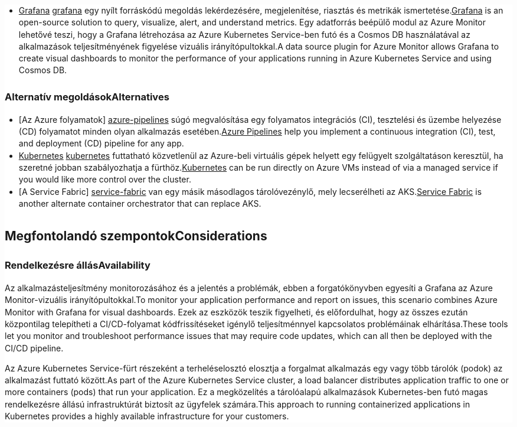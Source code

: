 - <span data-ttu-id="bdd0f-143">[Grafana] [ grafana] egy nyílt forráskódú megoldás lekérdezésére, megjelenítése, riasztás és metrikák ismertetése.</span><span class="sxs-lookup"><span data-stu-id="bdd0f-143">[Grafana][grafana] is an open-source solution to query, visualize, alert, and understand metrics.</span></span> <span data-ttu-id="bdd0f-144">Egy adatforrás beépülő modul az Azure Monitor lehetővé teszi, hogy a Grafana létrehozása az Azure Kubernetes Service-ben futó és a Cosmos DB használatával az alkalmazások teljesítményének figyelése vizuális irányítópultokkal.</span><span class="sxs-lookup"><span data-stu-id="bdd0f-144">A data source plugin for Azure Monitor allows Grafana to create visual dashboards to monitor the performance of your applications running in Azure Kubernetes Service and using Cosmos DB.</span></span>

### <a name="alternatives"></a><span data-ttu-id="bdd0f-145">Alternatív megoldások</span><span class="sxs-lookup"><span data-stu-id="bdd0f-145">Alternatives</span></span>

- <span data-ttu-id="bdd0f-146">[Az Azure folyamatok] [ azure-pipelines] súgó megvalósítása egy folyamatos integrációs (CI), tesztelési és üzembe helyezése (CD) folyamatot minden olyan alkalmazás esetében.</span><span class="sxs-lookup"><span data-stu-id="bdd0f-146">[Azure Pipelines][azure-pipelines] help you implement a continuous integration (CI), test, and deployment (CD) pipeline for any app.</span></span>
- <span data-ttu-id="bdd0f-147">[Kubernetes] [ kubernetes] futtatható közvetlenül az Azure-beli virtuális gépek helyett egy felügyelt szolgáltatáson keresztül, ha szeretné jobban szabályozhatja a fürthöz.</span><span class="sxs-lookup"><span data-stu-id="bdd0f-147">[Kubernetes][kubernetes] can be run directly on Azure VMs instead of via a managed service if you would like more control over the cluster.</span></span>
- <span data-ttu-id="bdd0f-148">[A Service Fabric] [ service-fabric] van egy másik másodlagos tárolóvezénylő, mely lecserélheti az AKS.</span><span class="sxs-lookup"><span data-stu-id="bdd0f-148">[Service Fabric][service-fabric] is another alternate container orchestrator that can replace AKS.</span></span>

## <a name="considerations"></a><span data-ttu-id="bdd0f-149">Megfontolandó szempontok</span><span class="sxs-lookup"><span data-stu-id="bdd0f-149">Considerations</span></span>

### <a name="availability"></a><span data-ttu-id="bdd0f-150">Rendelkezésre állás</span><span class="sxs-lookup"><span data-stu-id="bdd0f-150">Availability</span></span>

<span data-ttu-id="bdd0f-151">Az alkalmazásteljesítmény monitorozásához és a jelentés a problémák, ebben a forgatókönyvben egyesíti a Grafana az Azure Monitor-vizuális irányítópultokkal.</span><span class="sxs-lookup"><span data-stu-id="bdd0f-151">To monitor your application performance and report on issues, this scenario combines Azure Monitor with Grafana for visual dashboards.</span></span> <span data-ttu-id="bdd0f-152">Ezek az eszközök teszik figyelheti, és előfordulhat, hogy az összes ezután központilag telepítheti a CI/CD-folyamat kódfrissítéseket igénylő teljesítménnyel kapcsolatos problémáinak elhárítása.</span><span class="sxs-lookup"><span data-stu-id="bdd0f-152">These tools let you monitor and troubleshoot performance issues that may require code updates, which can all then be deployed with the CI/CD pipeline.</span></span>

<span data-ttu-id="bdd0f-153">Az Azure Kubernetes Service-fürt részeként a terheléselosztó elosztja a forgalmat alkalmazás egy vagy több tárolók (podok) az alkalmazást futtató között.</span><span class="sxs-lookup"><span data-stu-id="bdd0f-153">As part of the Azure Kubernetes Service cluster, a load balancer distributes application traffic to one or more containers (pods) that run your application.</span></span> <span data-ttu-id="bdd0f-154">Ez a megközelítés a tárolóalapú alkalmazások Kubernetes-ben futó magas rendelkezésre állású infrastruktúrát biztosít az ügyfelek számára.</span><span class="sxs-lookup"><span data-stu-id="bdd0f-154">This approach to running containerized applications in Kubernetes provides a highly available infrastructure for your customers.</span></span>


[architecture]: ./media/architecture-devops-with-aks.png
[autoscaling]: ../../best-practices/auto-scaling.md
[availability]: ../../checklist/availability.md
[docs-aci]: /azure/container-instances/container-instances-overview
[docs-acr]: /azure/container-registry/container-registry-intro
[docs-aks]: /azure/aks/intro-kubernetes
[docs-azure-monitor]: /azure/monitoring-and-diagnostics/monitoring-overview
[docs-cosmos-db]: /azure/cosmos-db/introduction
[docs-virtual-machines]: /azure/virtual-machines/linux/overview
[createsp]: /cli/azure/ad/sp#az-ad-sp-create
[grafana]: https://grafana.com/
[jenkins]: https://jenkins.io/
[resiliency]: ../../resiliency/index.md
[resource-groups]: /azure/azure-resource-manager/resource-group-overview
[security]: /azure/security/
[scalability]: ../../checklist/scalability.md
[sshkeydocs]: /azure/virtual-machines/linux/mac-create-ssh-keys
[azure-pipelines]: /azure/devops/pipelines
[kubernetes]: https://kubernetes.io/
[service-fabric]: /azure/service-fabric/
[small-pricing]: https://azure.com/e/841f0a75b1ea4802ba1ac8f7918a71e7
[medium-pricing]: https://azure.com/e/eea0e6d79b4e45618a96d33383ec77ba
[large-pricing]: https://azure.com/e/3faab662c54c473da55a1e93a27e0e64